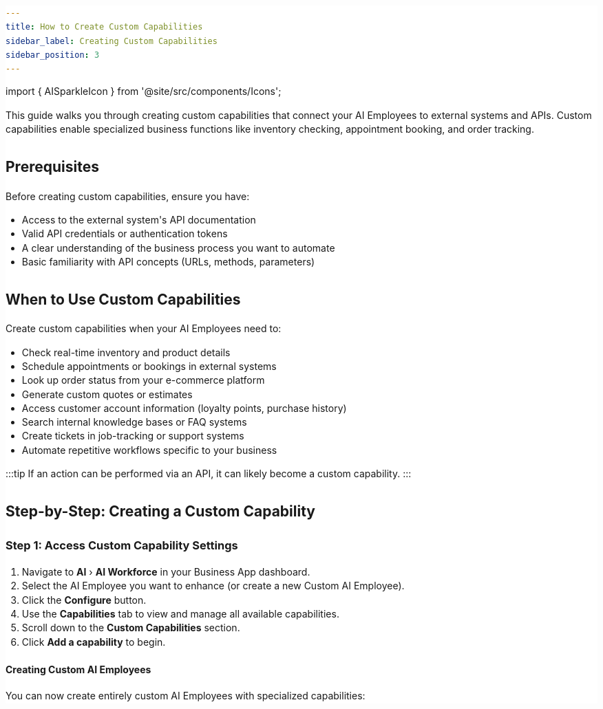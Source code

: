 ```yaml
---
title: How to Create Custom Capabilities
sidebar_label: Creating Custom Capabilities
sidebar_position: 3
---
```


import { AISparkleIcon } from '@site/src/components/Icons';

This guide walks you through creating custom capabilities that connect your AI Employees to external systems and APIs. Custom capabilities enable specialized business functions like inventory checking, appointment booking, and order tracking.

## Prerequisites

Before creating custom capabilities, ensure you have:
- Access to the external system's API documentation
- Valid API credentials or authentication tokens
- A clear understanding of the business process you want to automate
- Basic familiarity with API concepts (URLs, methods, parameters)

## When to Use Custom Capabilities

Create custom capabilities when your AI Employees need to:
- Check real-time inventory and product details
- Schedule appointments or bookings in external systems
- Look up order status from your e-commerce platform
- Generate custom quotes or estimates
- Access customer account information (loyalty points, purchase history)
- Search internal knowledge bases or FAQ systems
- Create tickets in job-tracking or support systems
- Automate repetitive workflows specific to your business

:::tip
If an action can be performed via an API, it can likely become a custom capability.
:::

## Step-by-Step: Creating a Custom Capability

### Step 1: Access Custom Capability Settings

1. Navigate to <AISparkleIcon /> **AI** › **AI Workforce** in your Business App dashboard.
2. Select the AI Employee you want to enhance (or create a new Custom AI Employee).
3. Click the **Configure** button.
4. Use the **Capabilities** tab to view and manage all available capabilities.
5. Scroll down to the **Custom Capabilities** section.
6. Click **Add a capability** to begin.

#### Creating Custom AI Employees

You can now create entirely custom AI Employees with specialized capabilities:
